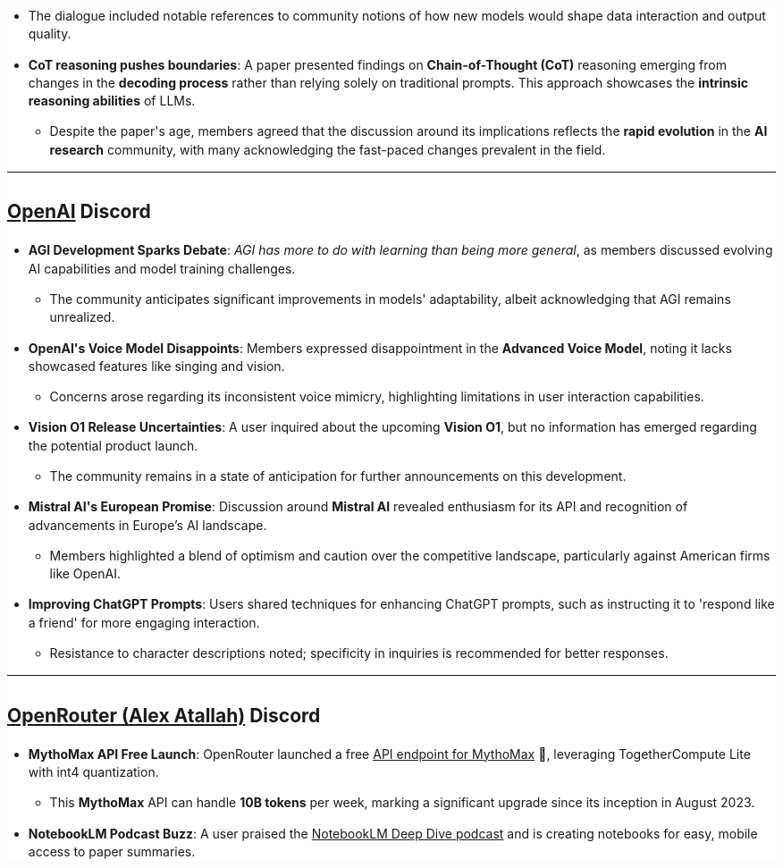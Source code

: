   - The dialogue included notable references to community notions of how new models would shape data interaction and output quality.
- **CoT reasoning pushes boundaries**: A paper presented findings on **Chain-of-Thought (CoT)** reasoning emerging from changes in the **decoding process** rather than relying solely on traditional prompts. This approach showcases the **intrinsic reasoning abilities** of LLMs.
  
  - Despite the paper's age, members agreed that the discussion around its implications reflects the **rapid evolution** in the **AI research** community, with many acknowledging the fast-paced changes prevalent in the field.

 

---

## [OpenAI](https://discord.com/channels/974519864045756446) Discord

- **AGI Development Sparks Debate**: *AGI has more to do with learning than being more general*, as members discussed evolving AI capabilities and model training challenges.
  
  - The community anticipates significant improvements in models' adaptability, albeit acknowledging that AGI remains unrealized.
- **OpenAI's Voice Model Disappoints**: Members expressed disappointment in the **Advanced Voice Model**, noting it lacks showcased features like singing and vision.
  
  - Concerns arose regarding its inconsistent voice mimicry, highlighting limitations in user interaction capabilities.
- **Vision O1 Release Uncertainties**: A user inquired about the upcoming **Vision O1**, but no information has emerged regarding the potential product launch.
  
  - The community remains in a state of anticipation for further announcements on this development.
- **Mistral AI's European Promise**: Discussion around **Mistral AI** revealed enthusiasm for its API and recognition of advancements in Europe’s AI landscape.
  
  - Members highlighted a blend of optimism and caution over the competitive landscape, particularly against American firms like OpenAI.
- **Improving ChatGPT Prompts**: Users shared techniques for enhancing ChatGPT prompts, such as instructing it to 'respond like a friend' for more engaging interaction.
  
  - Resistance to character descriptions noted; specificity in inquiries is recommended for better responses.

 

---

## [OpenRouter (Alex Atallah)](https://discord.com/channels/1091220969173028894) Discord

- **MythoMax API Free Launch**: OpenRouter launched a free [API endpoint for MythoMax](https://x.com/OpenRouterAI/status/1844398962528362605) 🎁, leveraging TogetherCompute Lite with int4 quantization.
  
  - This **MythoMax** API can handle **10B tokens** per week, marking a significant upgrade since its inception in August 2023.
- **NotebookLM Podcast Buzz**: A user praised the [NotebookLM Deep Dive podcast](https://link.to.podcast) and is creating notebooks for easy, mobile access to paper summaries.
  